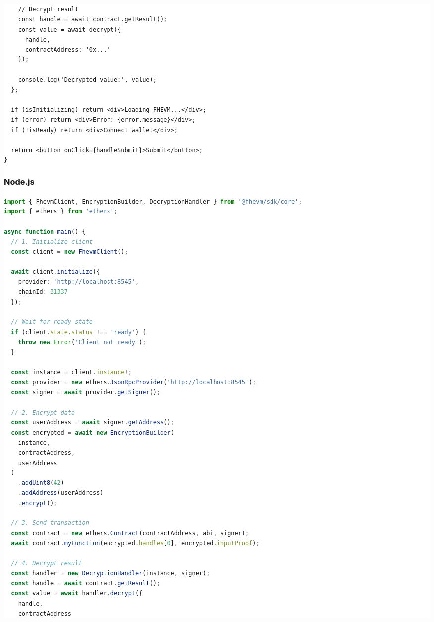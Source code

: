 ```tsx
    // Decrypt result
    const handle = await contract.getResult();
    const value = await decrypt({
      handle,
      contractAddress: '0x...'
    });

    console.log('Decrypted value:', value);
  };

  if (isInitializing) return <div>Loading FHEVM...</div>;
  if (error) return <div>Error: {error.message}</div>;
  if (!isReady) return <div>Connect wallet</div>;

  return <button onClick={handleSubmit}>Submit</button>;
}
```

### Node.js

```typescript
import { FhevmClient, EncryptionBuilder, DecryptionHandler } from '@fhevm/sdk/core';
import { ethers } from 'ethers';

async function main() {
  // 1. Initialize client
  const client = new FhevmClient();

  await client.initialize({
    provider: 'http://localhost:8545',
    chainId: 31337
  });

  // Wait for ready state
  if (client.state.status !== 'ready') {
    throw new Error('Client not ready');
  }

  const instance = client.instance!;
  const provider = new ethers.JsonRpcProvider('http://localhost:8545');
  const signer = await provider.getSigner();

  // 2. Encrypt data
  const userAddress = await signer.getAddress();
  const encrypted = await new EncryptionBuilder(
    instance,
    contractAddress,
    userAddress
  )
    .addUint8(42)
    .addAddress(userAddress)
    .encrypt();

  // 3. Send transaction
  const contract = new ethers.Contract(contractAddress, abi, signer);
  await contract.myFunction(encrypted.handles[0], encrypted.inputProof);

  // 4. Decrypt result
  const handler = new DecryptionHandler(instance, signer);
  const handle = await contract.getResult();
  const value = await handler.decrypt({
    handle,
    contractAddress
```